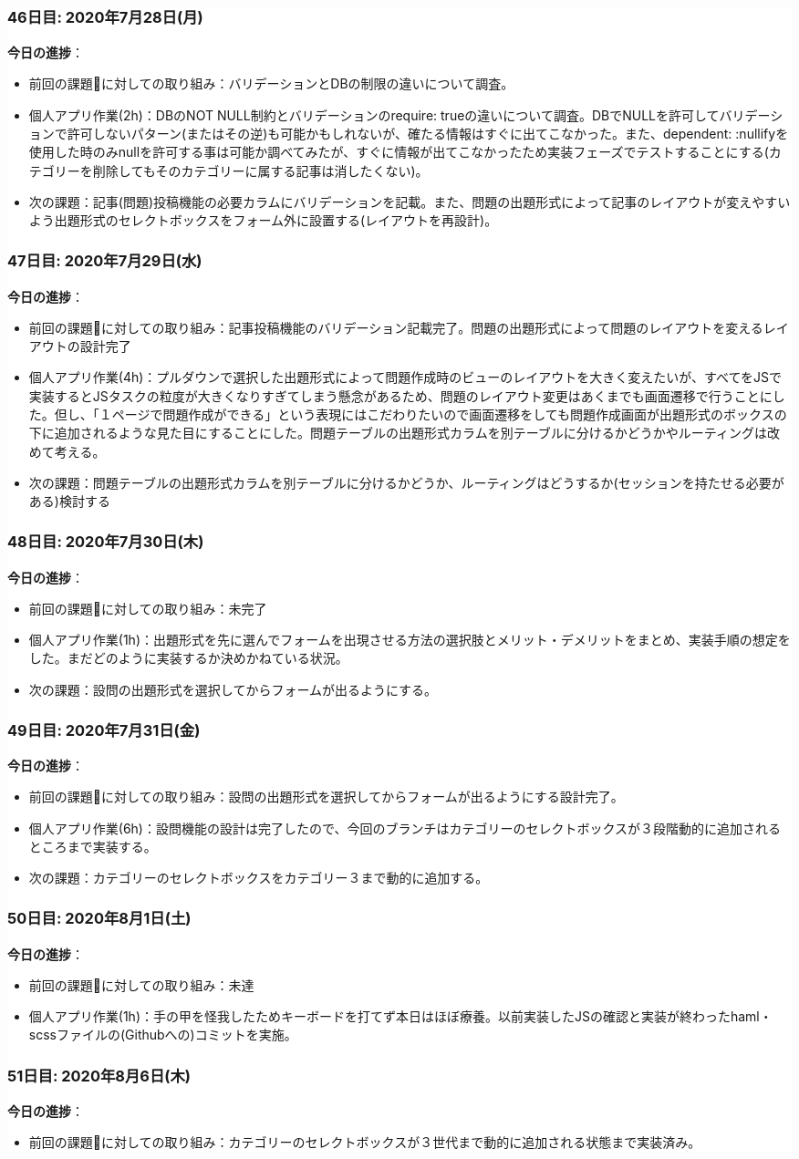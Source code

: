 ### 46日目: 2020年7月28日(月)

**今日の進捗**：

* 前回の課題に対しての取り組み：バリデーションとDBの制限の違いについて調査。

* 個人アプリ作業(2h)：DBのNOT NULL制約とバリデーションのrequire: trueの違いについて調査。DBでNULLを許可してバリデーションで許可しないパターン(またはその逆)も可能かもしれないが、確たる情報はすぐに出てこなかった。また、dependent: :nullifyを使用した時のみnullを許可する事は可能か調べてみたが、すぐに情報が出てこなかったため実装フェーズでテストすることにする(カテゴリーを削除してもそのカテゴリーに属する記事は消したくない)。

* 次の課題：記事(問題)投稿機能の必要カラムにバリデーションを記載。また、問題の出題形式によって記事のレイアウトが変えやすいよう出題形式のセレクトボックスをフォーム外に設置する(レイアウトを再設計)。

### 47日目: 2020年7月29日(水)

**今日の進捗**：

* 前回の課題に対しての取り組み：記事投稿機能のバリデーション記載完了。問題の出題形式によって問題のレイアウトを変えるレイアウトの設計完了

* 個人アプリ作業(4h)：プルダウンで選択した出題形式によって問題作成時のビューのレイアウトを大きく変えたいが、すべてをJSで実装するとJSタスクの粒度が大きくなりすぎてしまう懸念があるため、問題のレイアウト変更はあくまでも画面遷移で行うことにした。但し、「１ページで問題作成ができる」という表現にはこだわりたいので画面遷移をしても問題作成画面が出題形式のボックスの下に追加されるような見た目にすることにした。問題テーブルの出題形式カラムを別テーブルに分けるかどうかやルーティングは改めて考える。

* 次の課題：問題テーブルの出題形式カラムを別テーブルに分けるかどうか、ルーティングはどうするか(セッションを持たせる必要がある)検討する

### 48日目: 2020年7月30日(木)

**今日の進捗**：

* 前回の課題に対しての取り組み：未完了

* 個人アプリ作業(1h)：出題形式を先に選んでフォームを出現させる方法の選択肢とメリット・デメリットをまとめ、実装手順の想定をした。まだどのように実装するか決めかねている状況。

* 次の課題：設問の出題形式を選択してからフォームが出るようにする。

### 49日目: 2020年7月31日(金)

**今日の進捗**：

* 前回の課題に対しての取り組み：設問の出題形式を選択してからフォームが出るようにする設計完了。

* 個人アプリ作業(6h)：設問機能の設計は完了したので、今回のブランチはカテゴリーのセレクトボックスが３段階動的に追加されるところまで実装する。

* 次の課題：カテゴリーのセレクトボックスをカテゴリー３まで動的に追加する。

### 50日目: 2020年8月1日(土)

**今日の進捗**：

* 前回の課題に対しての取り組み：未達

* 個人アプリ作業(1h)：手の甲を怪我したためキーボードを打てず本日はほぼ療養。以前実装したJSの確認と実装が終わったhaml・scssファイルの(Githubへの)コミットを実施。

### 51日目: 2020年8月6日(木)

**今日の進捗**：

* 前回の課題に対しての取り組み：カテゴリーのセレクトボックスが３世代まで動的に追加される状態まで実装済み。
